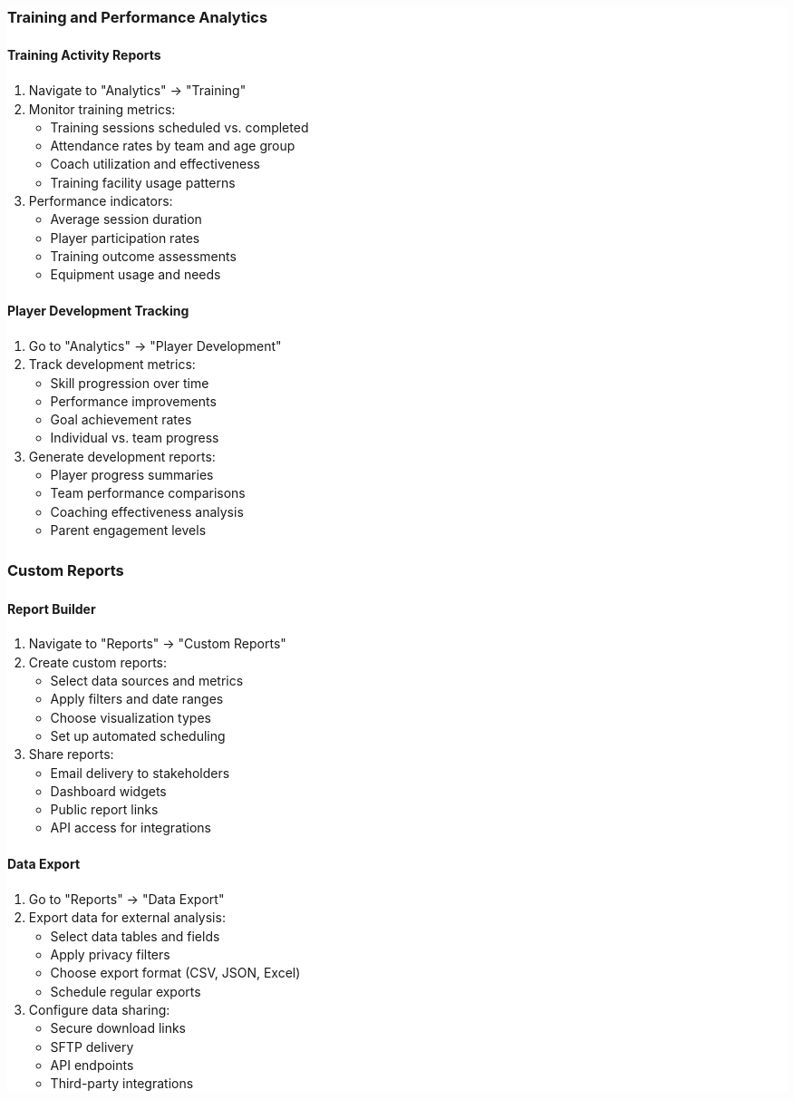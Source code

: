 ### Training and Performance Analytics

#### Training Activity Reports

1. Navigate to "Analytics" → "Training"
2. Monitor training metrics:
   - Training sessions scheduled vs. completed
   - Attendance rates by team and age group
   - Coach utilization and effectiveness
   - Training facility usage patterns
3. Performance indicators:
   - Average session duration
   - Player participation rates
   - Training outcome assessments
   - Equipment usage and needs

#### Player Development Tracking

1. Go to "Analytics" → "Player Development"
2. Track development metrics:
   - Skill progression over time
   - Performance improvements
   - Goal achievement rates
   - Individual vs. team progress
3. Generate development reports:
   - Player progress summaries
   - Team performance comparisons
   - Coaching effectiveness analysis
   - Parent engagement levels

### Custom Reports

#### Report Builder

1. Navigate to "Reports" → "Custom Reports"
2. Create custom reports:
   - Select data sources and metrics
   - Apply filters and date ranges
   - Choose visualization types
   - Set up automated scheduling
3. Share reports:
   - Email delivery to stakeholders
   - Dashboard widgets
   - Public report links
   - API access for integrations

#### Data Export

1. Go to "Reports" → "Data Export"
2. Export data for external analysis:
   - Select data tables and fields
   - Apply privacy filters
   - Choose export format (CSV, JSON, Excel)
   - Schedule regular exports
3. Configure data sharing:
   - Secure download links
   - SFTP delivery
   - API endpoints
   - Third-party integrations
